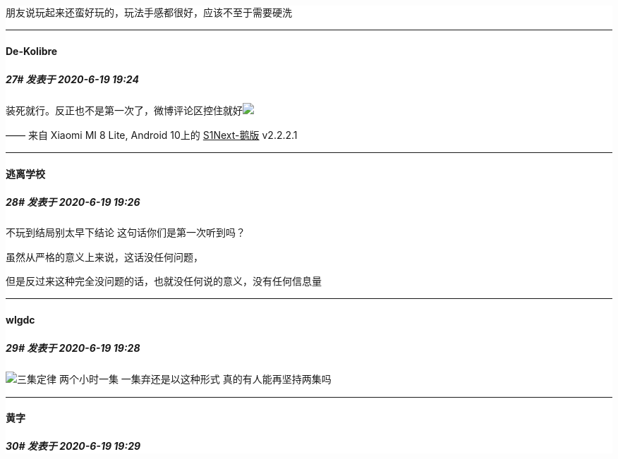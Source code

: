 


朋友说玩起来还蛮好玩的，玩法手感都很好，应该不至于需要硬洗







-----

####  De-Kolibre  
##### 27#       发表于 2020-6-19 19:24




装死就行。反正也不是第一次了，微博评论区控住就好<img src="https://static.saraba1st.com/image/smiley/face2017/067.png" referrerpolicy="no-referrer">

—— 来自 Xiaomi MI 8 Lite, Android 10上的 [S1Next-鹅版](https://github.com/ykrank/S1-Next/releases) v2.2.2.1







-----

####  逃离学校  
##### 28#       发表于 2020-6-19 19:26




不玩到结局别太早下结论 这句话你们是第一次听到吗？


虽然从严格的意义上来说，这话没任何问题，

但是反过来这种完全没问题的话，也就没任何说的意义，没有任何信息量







-----

####  wlgdc  
##### 29#       发表于 2020-6-19 19:28



<img src="https://static.saraba1st.com/image/smiley/face2017/035.png" referrerpolicy="no-referrer">三集定律 两个小时一集 一集弃还是以这种形式 真的有人能再坚持两集吗







-----

####  黄字  
##### 30#       发表于 2020-6-19 19:29
